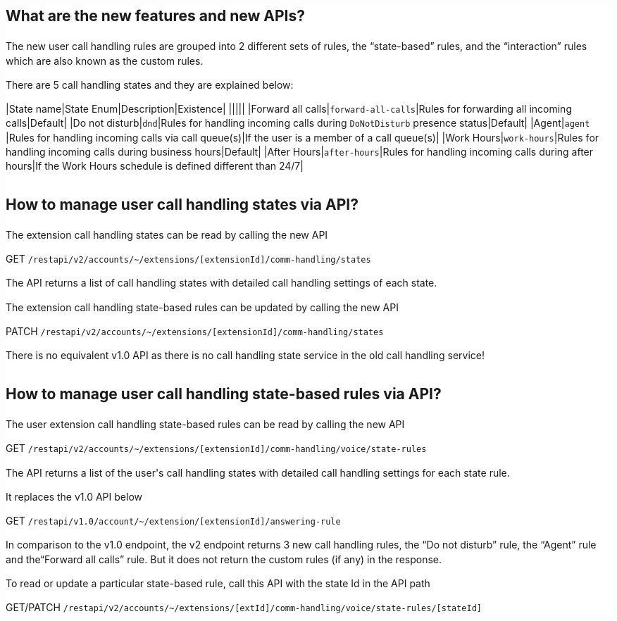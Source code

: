 ## What are the new features and new APIs?

The new user call handling rules are grouped into 2 different sets of rules, the “state-based” rules, and the “interaction” rules which are also known as the custom rules.

There are 5 call handling states and they are explained below:

|State name|State Enum|Description|Existence|
|||||
|Forward all calls|`forward-all-calls`|Rules for forwarding all incoming calls|Default|
|Do not disturb|`dnd`|Rules for handling incoming calls during `DoNotDisturb` presence status|Default|
|Agent|`agent`|Rules for handling incoming calls via call queue(s)|If the user is a member of a call queue(s)|
|Work Hours|`work-hours`|Rules for handling incoming calls during business hours|Default|
|After Hours|`after-hours`|Rules for handling incoming calls during after hours|If the Work Hours schedule is defined different than 24/7|

## How to manage user call handling states via API?

The extension call handling states can be read by calling the new API

GET `/restapi/v2/accounts/~/extensions/[extensionId]/comm-handling/states`

The API returns a list of call handling states with detailed call handling settings of each state.

The extension call handling state-based rules can be updated by calling the new API

PATCH `/restapi/v2/accounts/~/extensions/[extensionId]/comm-handling/states`

There is no equivalent v1.0 API as there is no call handling state service in the old call handling service!

## How to manage user call handling state-based rules via API?

The user extension call handling state-based rules can be read by calling the new API

GET `/restapi/v2/accounts/~/extensions/[extensionId]/comm-handling/voice/state-rules`

The API returns a list of the user's call handling states with detailed call handling settings for each state rule.

It replaces the v1.0 API below

GET `/restapi/v1.0/account/~/extension/[extensionId]/answering-rule`

In comparison to the v1.0 endpoint, the v2 endpoint returns 3 new call handling rules, the “Do not disturb” rule, the “Agent” rule and the“Forward all calls” rule. But it does not return the custom rules (if any) in the response.

To read or update a particular state-based rule, call this API with the state Id in the API path

GET/PATCH `/restapi/v2/accounts/~/extensions/[extId]/comm-handling/voice/state-rules/[stateId]`
